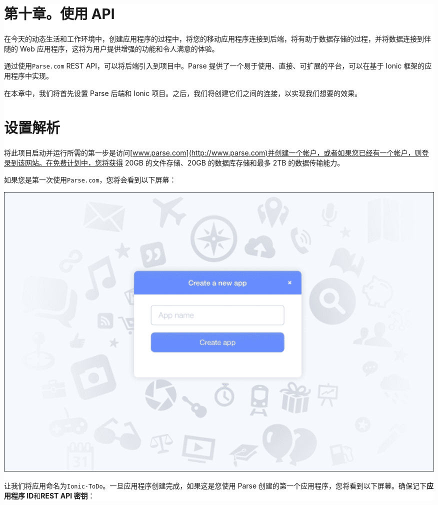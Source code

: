 # 第十章。使用 API

在今天的动态生活和工作环境中，创建应用程序的过程中，将您的移动应用程序连接到后端，将有助于数据存储的过程，并将数据连接到伴随的 Web 应用程序，这将为用户提供增强的功能和令人满意的体验。

通过使用`Parse.com` REST API，可以将后端引入到项目中。Parse 提供了一个易于使用、直接、可扩展的平台，可以在基于 Ionic 框架的应用程序中实现。

在本章中，我们将首先设置 Parse 后端和 Ionic 项目。之后，我们将创建它们之间的连接，以实现我们想要的效果。

# 设置解析

将此项目启动并运行所需的第一步是访问[www.parse.com](http://www.parse.com)并创建一个帐户，或者如果您已经有一个帐户，则登录到该网站。在免费计划中，您将获得 20GB 的文件存储、20GB 的数据库存储和最多 2TB 的数据传输能力。

如果您是第一次使用`Parse.com`，您将会看到以下屏幕：

![设置解析](img/B04653_10_01.jpg)

让我们将应用命名为`Ionic-ToDo`。一旦应用程序创建完成，如果这是您使用 Parse 创建的第一个应用程序，您将看到以下屏幕。确保记下**应用程序 ID**和**REST API 密钥**：
